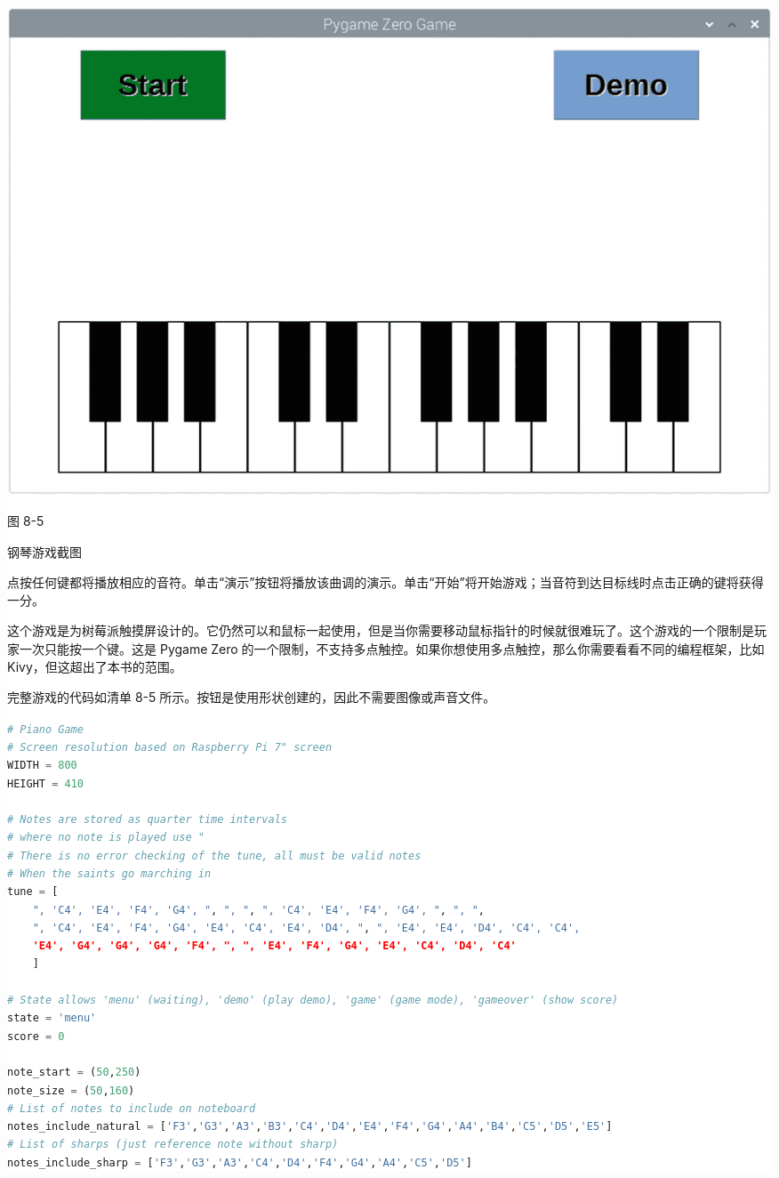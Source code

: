![img/488486_1_En_8_Fig5_HTML.jpg](img/488486_1_En_8_Fig5_HTML.jpg)

图 8-5

钢琴游戏截图

点按任何键都将播放相应的音符。单击“演示”按钮将播放该曲调的演示。单击“开始”将开始游戏；当音符到达目标线时点击正确的键将获得一分。

这个游戏是为树莓派触摸屏设计的。它仍然可以和鼠标一起使用，但是当你需要移动鼠标指针的时候就很难玩了。这个游戏的一个限制是玩家一次只能按一个键。这是 Pygame Zero 的一个限制，不支持多点触控。如果你想使用多点触控，那么你需要看看不同的编程框架，比如 Kivy，但这超出了本书的范围。

完整游戏的代码如清单 8-5 所示。按钮是使用形状创建的，因此不需要图像或声音文件。

```py
# Piano Game
# Screen resolution based on Raspberry Pi 7" screen
WIDTH = 800
HEIGHT = 410

# Notes are stored as quarter time intervals
# where no note is played use "
# There is no error checking of the tune, all must be valid notes
# When the saints go marching in
tune = [
    ", 'C4', 'E4', 'F4', 'G4', ", ", ", ", 'C4', 'E4', 'F4', 'G4', ", ", ",
    ", 'C4', 'E4', 'F4', 'G4', 'E4', 'C4', 'E4', 'D4', ", ", 'E4', 'E4', 'D4', 'C4', 'C4',
    'E4', 'G4', 'G4', 'G4', 'F4', ", ", 'E4', 'F4', 'G4', 'E4', 'C4', 'D4', 'C4'
    ]

# State allows 'menu' (waiting), 'demo' (play demo), 'game' (game mode), 'gameover' (show score)
state = 'menu'
score = 0

note_start = (50,250)
note_size = (50,160)
# List of notes to include on noteboard
notes_include_natural = ['F3','G3','A3','B3','C4','D4','E4','F4','G4','A4','B4','C5','D5','E5']
# List of sharps (just reference note without sharp)
notes_include_sharp = ['F3','G3','A3','C4','D4','F4','G4','A4','C5','D5']
```